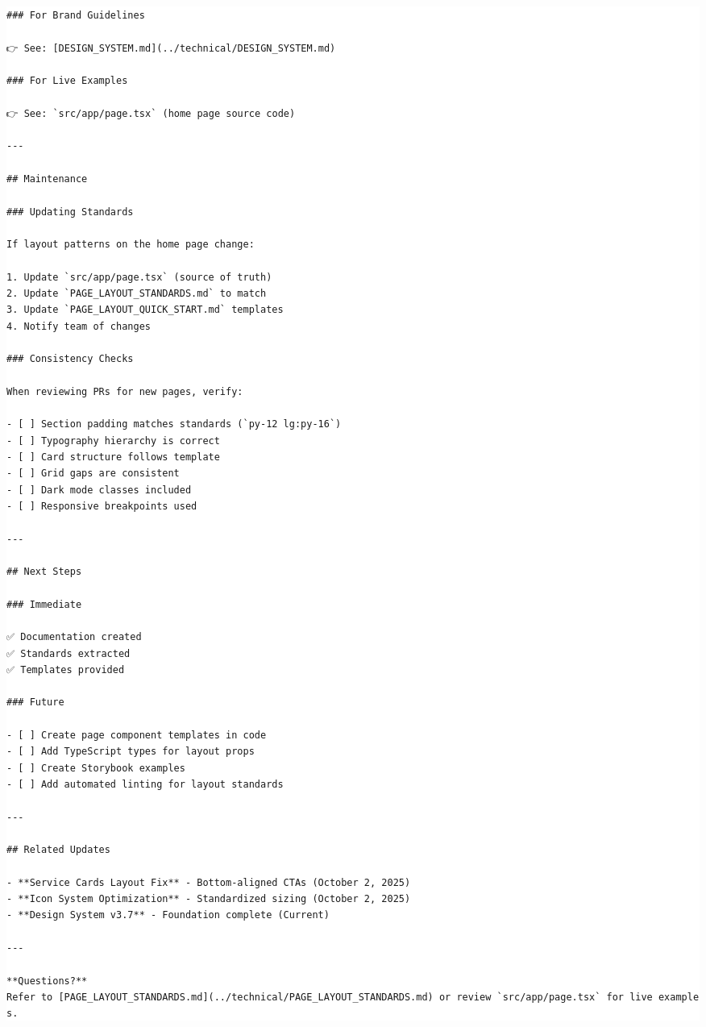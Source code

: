```tsx
### For Brand Guidelines

👉 See: [DESIGN_SYSTEM.md](../technical/DESIGN_SYSTEM.md)

### For Live Examples

👉 See: `src/app/page.tsx` (home page source code)

---

## Maintenance

### Updating Standards

If layout patterns on the home page change:

1. Update `src/app/page.tsx` (source of truth)
2. Update `PAGE_LAYOUT_STANDARDS.md` to match
3. Update `PAGE_LAYOUT_QUICK_START.md` templates
4. Notify team of changes

### Consistency Checks

When reviewing PRs for new pages, verify:

- [ ] Section padding matches standards (`py-12 lg:py-16`)
- [ ] Typography hierarchy is correct
- [ ] Card structure follows template
- [ ] Grid gaps are consistent
- [ ] Dark mode classes included
- [ ] Responsive breakpoints used

---

## Next Steps

### Immediate

✅ Documentation created  
✅ Standards extracted  
✅ Templates provided  

### Future

- [ ] Create page component templates in code
- [ ] Add TypeScript types for layout props
- [ ] Create Storybook examples
- [ ] Add automated linting for layout standards

---

## Related Updates

- **Service Cards Layout Fix** - Bottom-aligned CTAs (October 2, 2025)
- **Icon System Optimization** - Standardized sizing (October 2, 2025)
- **Design System v3.7** - Foundation complete (Current)

---

**Questions?**  
Refer to [PAGE_LAYOUT_STANDARDS.md](../technical/PAGE_LAYOUT_STANDARDS.md) or review `src/app/page.tsx` for live examples.

```